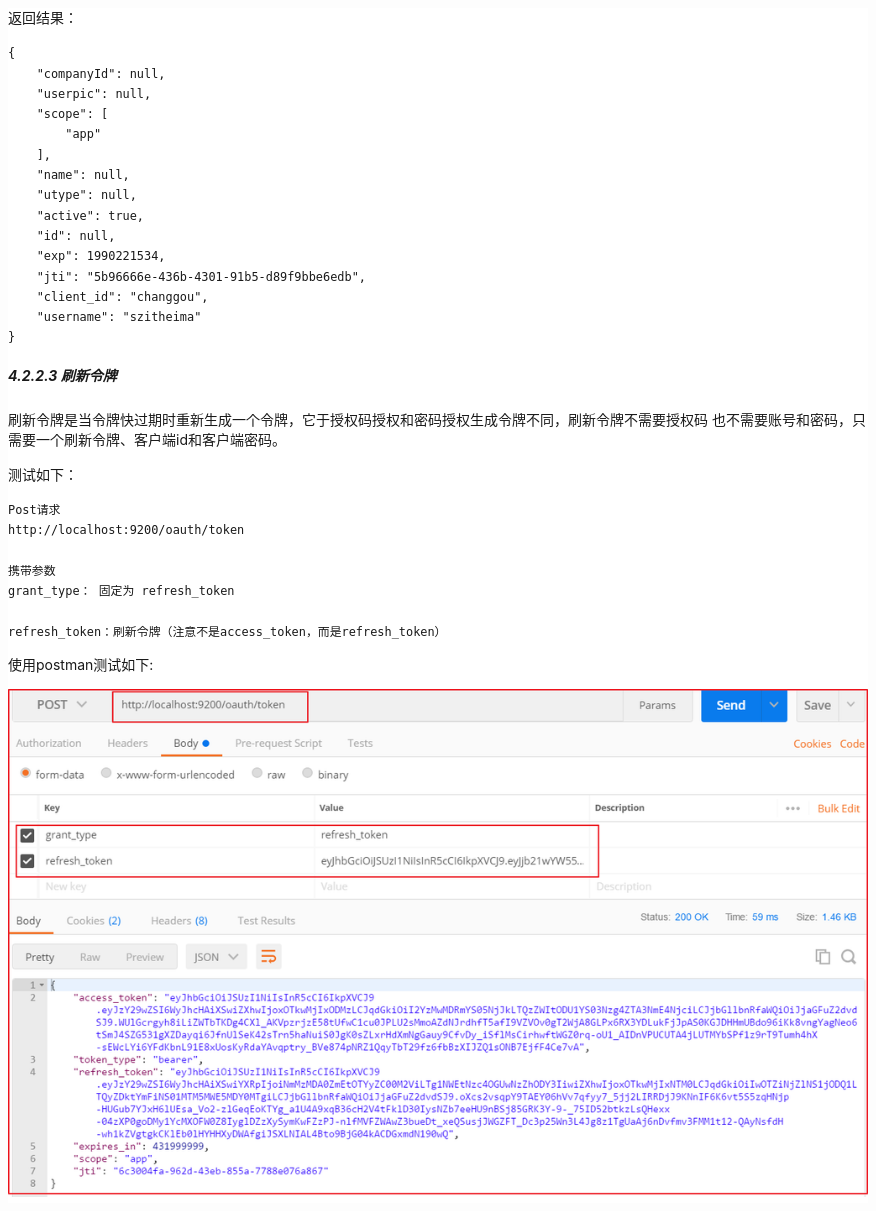 返回结果：

```properties
{
    "companyId": null,
    "userpic": null,
    "scope": [
        "app"
    ],
    "name": null,
    "utype": null,
    "active": true,
    "id": null,
    "exp": 1990221534,
    "jti": "5b96666e-436b-4301-91b5-d89f9bbe6edb",
    "client_id": "changgou",
    "username": "szitheima"
}
```

##### 4.2.2.3 刷新令牌

刷新令牌是当令牌快过期时重新生成一个令牌，它于授权码授权和密码授权生成令牌不同，刷新令牌不需要授权码 也不需要账号和密码，只需要一个刷新令牌、客户端id和客户端密码。 

测试如下： 

```properties
Post请求
http://localhost:9200/oauth/token 

携带参数
grant_type： 固定为 refresh_token 

refresh_token：刷新令牌（注意不是access_token，而是refresh_token）    
```

   使用postman测试如下:

![1558221864957](第9章SpringSecurity整合Oauth2.assets/1558221864957.png)
